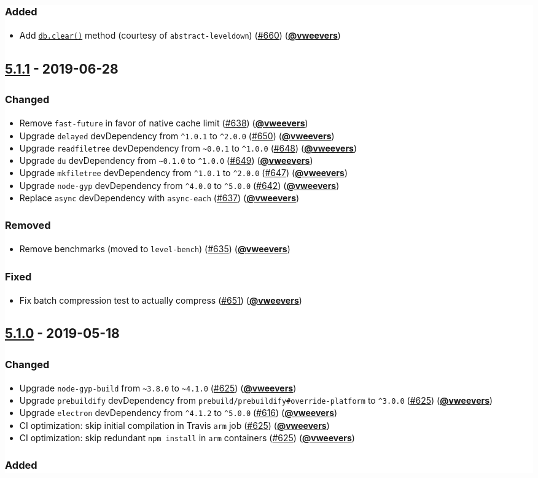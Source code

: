 ### Added

- Add [`db.clear()`](https://github.com/Level/abstract-leveldown#dbclearoptions-callback) method (courtesy of `abstract-leveldown`) ([#660](https://github.com/Level/leveldown/issues/660)) ([**@vweevers**](https://github.com/vweevers))

## [5.1.1] - 2019-06-28

### Changed

- Remove `fast-future` in favor of native cache limit ([#638](https://github.com/Level/leveldown/issues/638)) ([**@vweevers**](https://github.com/vweevers))
- Upgrade `delayed` devDependency from `^1.0.1` to `^2.0.0` ([#650](https://github.com/Level/leveldown/issues/650)) ([**@vweevers**](https://github.com/vweevers))
- Upgrade `readfiletree` devDependency from `~0.0.1` to `^1.0.0` ([#648](https://github.com/Level/leveldown/issues/648)) ([**@vweevers**](https://github.com/vweevers))
- Upgrade `du` devDependency from `~0.1.0` to `^1.0.0` ([#649](https://github.com/Level/leveldown/issues/649)) ([**@vweevers**](https://github.com/vweevers))
- Upgrade `mkfiletree` devDependency from `^1.0.1` to `^2.0.0` ([#647](https://github.com/Level/leveldown/issues/647)) ([**@vweevers**](https://github.com/vweevers))
- Upgrade `node-gyp` devDependency from `^4.0.0` to `^5.0.0` ([#642](https://github.com/Level/leveldown/issues/642)) ([**@vweevers**](https://github.com/vweevers))
- Replace `async` devDependency with `async-each` ([#637](https://github.com/Level/leveldown/issues/637)) ([**@vweevers**](https://github.com/vweevers))

### Removed

- Remove benchmarks (moved to `level-bench`) ([#635](https://github.com/Level/leveldown/issues/635)) ([**@vweevers**](https://github.com/vweevers))

### Fixed

- Fix batch compression test to actually compress ([#651](https://github.com/Level/leveldown/issues/651)) ([**@vweevers**](https://github.com/vweevers))

## [5.1.0] - 2019-05-18

### Changed

- Upgrade `node-gyp-build` from `~3.8.0` to `~4.1.0` ([#625](https://github.com/Level/leveldown/issues/625)) ([**@vweevers**](https://github.com/vweevers))
- Upgrade `prebuildify` devDependency from `prebuild/prebuildify#override-platform` to `^3.0.0` ([#625](https://github.com/Level/leveldown/issues/625)) ([**@vweevers**](https://github.com/vweevers))
- Upgrade `electron` devDependency from `^4.1.2` to `^5.0.0` ([#616](https://github.com/Level/leveldown/issues/616)) ([**@vweevers**](https://github.com/vweevers))
- CI optimization: skip initial compilation in Travis `arm` job ([#625](https://github.com/Level/leveldown/issues/625)) ([**@vweevers**](https://github.com/vweevers))
- CI optimization: skip redundant `npm install` in `arm` containers ([#625](https://github.com/Level/leveldown/issues/625)) ([**@vweevers**](https://github.com/vweevers))

### Added


[5.5.1]: https://github.com/Level/leveldown/compare/v5.5.0...v5.5.1
[5.5.0]: https://github.com/Level/leveldown/compare/v5.4.1...v5.5.0
[5.4.1]: https://github.com/Level/leveldown/compare/v5.4.0...v5.4.1
[5.4.0]: https://github.com/Level/leveldown/compare/v5.3.0...v5.4.0
[5.3.0]: https://github.com/Level/leveldown/compare/v5.3.0-0...v5.3.0
[5.3.0-0]: https://github.com/Level/leveldown/compare/v5.2.1...v5.3.0-0
[5.2.1]: https://github.com/Level/leveldown/compare/v5.2.0...v5.2.1
[5.2.0]: https://github.com/Level/leveldown/compare/v5.1.1...v5.2.0
[5.1.1]: https://github.com/Level/leveldown/compare/v5.1.0...v5.1.1
[5.1.0]: https://github.com/Level/leveldown/compare/v5.0.3...v5.1.0
[5.0.3]: https://github.com/Level/leveldown/compare/v5.0.2...v5.0.3
[5.0.2]: https://github.com/Level/leveldown/compare/v5.0.1...v5.0.2
[5.0.1]: https://github.com/Level/leveldown/compare/v5.0.0...v5.0.1
[5.0.0]: https://github.com/Level/leveldown/compare/v4.0.2...v5.0.0
[4.0.2]: https://github.com/Level/leveldown/compare/v4.0.1...v4.0.2
[4.0.1]: https://github.com/Level/leveldown/compare/v4.0.0...v4.0.1
[4.0.0]: https://github.com/Level/leveldown/compare/v3.0.2...v4.0.0
[3.0.2]: https://github.com/Level/leveldown/compare/v3.0.1...v3.0.2
[3.0.1]: https://github.com/Level/leveldown/compare/v3.0.0...v3.0.1
[3.0.0]: https://github.com/Level/leveldown/compare/v2.1.1...v3.0.0
[2.1.1]: https://github.com/Level/leveldown/compare/v2.1.0...v2.1.1
[2.1.0]: https://github.com/Level/leveldown/compare/v2.0.2...v2.1.0
[2.0.2]: https://github.com/Level/leveldown/compare/v2.0.1...v2.0.2
[2.0.1]: https://github.com/Level/leveldown/compare/v2.0.0...v2.0.1
[2.0.0]: https://github.com/Level/leveldown/compare/v1.9.0...v2.0.0
[1.9.0]: https://github.com/Level/leveldown/compare/v1.8.0...v1.9.0
[1.8.0]: https://github.com/Level/leveldown/compare/v1.7.2...v1.8.0
[1.7.2]: https://github.com/Level/leveldown/compare/v1.7.1...v1.7.2
[1.7.1]: https://github.com/Level/leveldown/compare/v1.7.0...v1.7.1
[1.7.0]: https://github.com/Level/leveldown/compare/v1.7.0-0...v1.7.0
[1.7.0-0]: https://github.com/Level/leveldown/compare/v1.6.0...v1.7.0-0
[1.6.0]: https://github.com/Level/leveldown/compare/v1.5.3...v1.6.0
[1.5.3]: https://github.com/Level/leveldown/compare/v1.5.2...v1.5.3
[1.5.2]: https://github.com/Level/leveldown/compare/v1.5.1...v1.5.2
[1.5.1]: https://github.com/Level/leveldown/compare/v1.5.0...v1.5.1
[1.5.0]: https://github.com/Level/leveldown/compare/v1.4.6...v1.5.0
[1.4.6]: https://github.com/Level/leveldown/compare/v1.4.5...v1.4.6
[1.4.5]: https://github.com/Level/leveldown/compare/v1.4.4...v1.4.5
[1.4.4]: https://github.com/Level/leveldown/compare/v1.4.3...v1.4.4
[1.4.3]: https://github.com/Level/leveldown/compare/v1.4.2...v1.4.3
[1.4.2]: https://github.com/Level/leveldown/compare/v1.4.1...v1.4.2
[1.4.1]: https://github.com/Level/leveldown/compare/v1.4.0...v1.4.1
[1.4.0]: https://github.com/Level/leveldown/compare/v1.3.1-0...v1.4.0
[1.3.1-0]: https://github.com/Level/leveldown/compare/v1.3.0...v1.3.1-0
[1.3.0]: https://github.com/Level/leveldown/compare/v1.2.2...v1.3.0
[1.2.2]: https://github.com/Level/leveldown/compare/v1.2.1...v1.2.2
[1.2.1]: https://github.com/Level/leveldown/compare/v1.2.0...v1.2.1
[1.2.0]: https://github.com/Level/leveldown/compare/v1.1.0...v1.2.0
[1.1.0]: https://github.com/Level/leveldown/compare/v1.0.7...v1.1.0
[1.0.7]: https://github.com/Level/leveldown/compare/v1.0.6...v1.0.7
[1.0.6]: https://github.com/Level/leveldown/compare/v1.0.5...v1.0.6
[1.0.5]: https://github.com/Level/leveldown/compare/v1.0.4...v1.0.5
[1.0.4]: https://github.com/Level/leveldown/compare/v1.0.3...v1.0.4
[1.0.3]: https://github.com/Level/leveldown/compare/v1.0.2...v1.0.3
[1.0.2]: https://github.com/Level/leveldown/compare/v1.0.1...v1.0.2
[1.0.1]: https://github.com/Level/leveldown/compare/v1.0.0...v1.0.1
[1.0.0]: https://github.com/Level/leveldown/compare/v0.10.6...v1.0.0
[0.10.6]: https://github.com/Level/leveldown/compare/v0.10.5...v0.10.6
[0.10.5]: https://github.com/Level/leveldown/compare/v0.10.4...v0.10.5
[0.10.4]: https://github.com/Level/leveldown/compare/v0.10.3...v0.10.4
[0.10.3]: https://github.com/Level/leveldown/compare/v0.10.2...v0.10.3
[0.10.2]: https://github.com/Level/leveldown/compare/v0.10.1...v0.10.2
[0.10.1]: https://github.com/Level/leveldown/compare/0.10.0...v0.10.1
[0.10.0]: https://github.com/Level/leveldown/compare/0.9.2...0.10.0
[0.9.2]: https://github.com/Level/leveldown/compare/0.9.1...0.9.2
[0.9.1]: https://github.com/Level/leveldown/compare/0.9.0...0.9.1
[0.9.0]: https://github.com/Level/leveldown/compare/0.8.3...0.9.0
[0.8.3]: https://github.com/Level/leveldown/compare/0.8.2...0.8.3
[0.8.2]: https://github.com/Level/leveldown/compare/0.8.1...0.8.2
[0.8.1]: https://github.com/Level/leveldown/compare/0.8.0...0.8.1
[0.8.0]: https://github.com/Level/leveldown/compare/0.7.0...0.8.0
[0.7.0]: https://github.com/Level/leveldown/compare/0.6.2...0.7.0
[0.6.2]: https://github.com/Level/leveldown/compare/0.6.1...0.6.2
[0.6.1]: https://github.com/Level/leveldown/compare/0.6.0...0.6.1
[0.6.0]: https://github.com/Level/leveldown/compare/0.5.0...0.6.0
[0.5.0]: https://github.com/Level/leveldown/compare/0.4.4...0.5.0
[0.4.4]: https://github.com/Level/leveldown/compare/0.4.3...0.4.4
[0.4.3]: https://github.com/Level/leveldown/compare/0.4.2...0.4.3
[0.4.2]: https://github.com/Level/leveldown/compare/0.4.1...0.4.2
[0.4.1]: https://github.com/Level/leveldown/compare/0.4.0...0.4.1
[0.4.0]: https://github.com/Level/leveldown/compare/0.3.1...0.4.0
[0.3.1]: https://github.com/Level/leveldown/compare/0.3.0...0.3.1
[0.3.0]: https://github.com/Level/leveldown/compare/0.2.3...0.3.0
[0.2.3]: https://github.com/Level/leveldown/compare/0.2.2...0.2.3
[0.2.2]: https://github.com/Level/leveldown/compare/0.2.1...0.2.2
[0.2.1]: https://github.com/Level/leveldown/compare/0.2.0...0.2.1
[0.2.0]: https://github.com/Level/leveldown/compare/0.1.4...0.2.0
[0.1.4]: https://github.com/Level/leveldown/compare/0.1.3...0.1.4
[0.1.3]: https://github.com/Level/leveldown/compare/0.1.2...0.1.3
[0.1.2]: https://github.com/Level/leveldown/compare/0.1.1...0.1.2
[0.1.1]: https://github.com/Level/leveldown/compare/0.1.0...0.1.1
[0.1.0]: https://github.com/Level/leveldown/compare/0.0.2...0.1.0
[0.0.2]: https://github.com/Level/leveldown/compare/0.0.1...0.0.2
[0.0.1]: https://github.com/Level/leveldown/compare/0.0.0...0.0.1